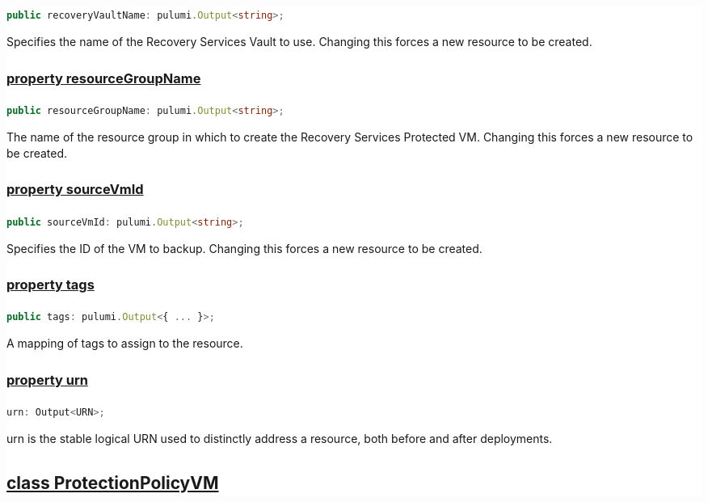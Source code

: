 ```typescript
public recoveryVaultName: pulumi.Output<string>;
```


Specifies the name of the Recovery Services Vault to use. Changing this forces a new resource to be created.

<h3 class="pdoc-member-header">
<a class="pdoc-child-name" href="https://github.com/pulumi/pulumi-azure/blob/master/sdk/nodejs/recoveryservices/protectedVM.ts#L34">property resourceGroupName</a>
</h3>

```typescript
public resourceGroupName: pulumi.Output<string>;
```


The name of the resource group in which to create the Recovery Services Protected VM. Changing this forces a new resource to be created.

<h3 class="pdoc-member-header">
<a class="pdoc-child-name" href="https://github.com/pulumi/pulumi-azure/blob/master/sdk/nodejs/recoveryservices/protectedVM.ts#L38">property sourceVmId</a>
</h3>

```typescript
public sourceVmId: pulumi.Output<string>;
```


Specifies the ID of the VM to backup. Changing this forces a new resource to be created.

<h3 class="pdoc-member-header">
<a class="pdoc-child-name" href="https://github.com/pulumi/pulumi-azure/blob/master/sdk/nodejs/recoveryservices/protectedVM.ts#L42">property tags</a>
</h3>

```typescript
public tags: pulumi.Output<{ ... }>;
```


A mapping of tags to assign to the resource.

<h3 class="pdoc-member-header">
<a class="pdoc-child-name" href="https://github.com/pulumi/pulumi-azure/blob/master/sdk/nodejs/node_modules/@pulumi/pulumi/resource.d.ts#L11">property urn</a>
</h3>

```typescript
urn: Output<URN>;
```


urn is the stable logical URN used to distinctly address a resource, both before and after
deployments.

<h2 class="pdoc-module-header" id="ProtectionPolicyVM">
<a class="pdoc-member-name" href="https://github.com/pulumi/pulumi-azure/blob/master/sdk/nodejs/recoveryservices/protectionPolicyVM.ts#L10">class ProtectionPolicyVM</a>
</h2>
